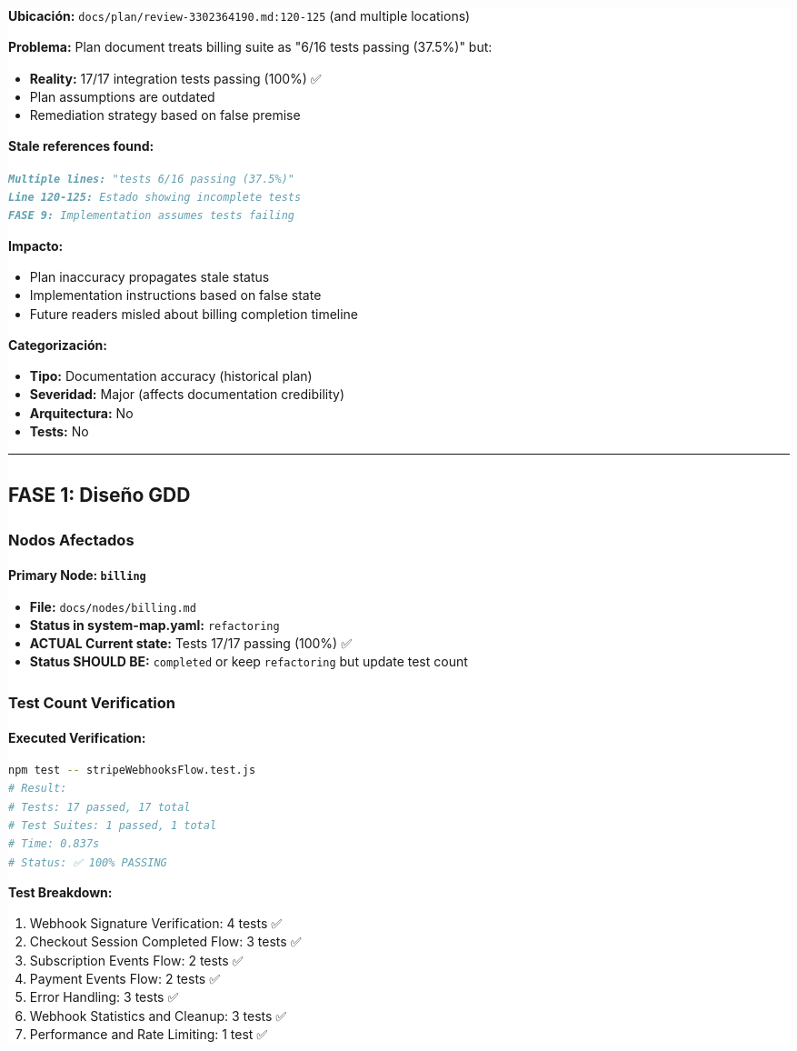 **Ubicación:** `docs/plan/review-3302364190.md:120-125` (and multiple locations)

**Problema:**
Plan document treats billing suite as "6/16 tests passing (37.5%)" but:
- **Reality:** 17/17 integration tests passing (100%) ✅
- Plan assumptions are outdated
- Remediation strategy based on false premise

**Stale references found:**
```markdown
Multiple lines: "tests 6/16 passing (37.5%)"
Line 120-125: Estado showing incomplete tests
FASE 9: Implementation assumes tests failing
```

**Impacto:**
- Plan inaccuracy propagates stale status
- Implementation instructions based on false state
- Future readers misled about billing completion timeline

**Categorización:**
- **Tipo:** Documentation accuracy (historical plan)
- **Severidad:** Major (affects documentation credibility)
- **Arquitectura:** No
- **Tests:** No

---

## FASE 1: Diseño GDD

### Nodos Afectados

**Primary Node: `billing`**
- **File:** `docs/nodes/billing.md`
- **Status in system-map.yaml:** `refactoring`
- **ACTUAL Current state:** Tests 17/17 passing (100%) ✅
- **Status SHOULD BE:** `completed` or keep `refactoring` but update test count

### Test Count Verification

**Executed Verification:**
```bash
npm test -- stripeWebhooksFlow.test.js
# Result:
# Tests: 17 passed, 17 total
# Test Suites: 1 passed, 1 total
# Time: 0.837s
# Status: ✅ 100% PASSING
```

**Test Breakdown:**
1. Webhook Signature Verification: 4 tests ✅
2. Checkout Session Completed Flow: 3 tests ✅
3. Subscription Events Flow: 2 tests ✅
4. Payment Events Flow: 2 tests ✅
5. Error Handling: 3 tests ✅
6. Webhook Statistics and Cleanup: 3 tests ✅
7. Performance and Rate Limiting: 1 test ✅
